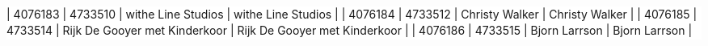 | 4076183 | 4733510 | withe Line Studios | withe Line Studios |
| 4076184 | 4733512 | Christy Walker | Christy Walker |
| 4076185 | 4733514 | Rijk De Gooyer met Kinderkoor | Rijk De Gooyer met Kinderkoor |
| 4076186 | 4733515 | Bjorn Larrson | Bjorn Larrson |
